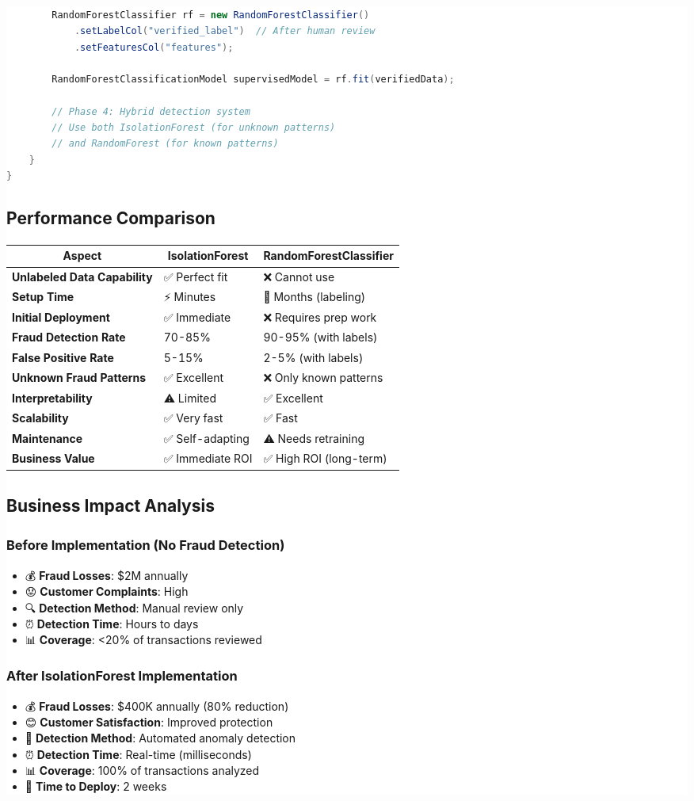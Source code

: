 ```java
        RandomForestClassifier rf = new RandomForestClassifier()
            .setLabelCol("verified_label")  // After human review
            .setFeaturesCol("features");
        
        RandomForestClassificationModel supervisedModel = rf.fit(verifiedData);
        
        // Phase 4: Hybrid detection system
        // Use both IsolationForest (for unknown patterns) 
        // and RandomForest (for known patterns)
    }
}
```

## Performance Comparison

| Aspect | IsolationForest | RandomForestClassifier |
|--------|----------------|----------------------|
| **Unlabeled Data Capability** | ✅ Perfect fit | ❌ Cannot use |
| **Setup Time** | ⚡ Minutes | 🐌 Months (labeling) |
| **Initial Deployment** | ✅ Immediate | ❌ Requires prep work |
| **Fraud Detection Rate** | 70-85% | 90-95% (with labels) |
| **False Positive Rate** | 5-15% | 2-5% (with labels) |
| **Unknown Fraud Patterns** | ✅ Excellent | ❌ Only known patterns |
| **Interpretability** | ⚠️ Limited | ✅ Excellent |
| **Scalability** | ✅ Very fast | ✅ Fast |
| **Maintenance** | ✅ Self-adapting | ⚠️ Needs retraining |
| **Business Value** | ✅ Immediate ROI | ✅ High ROI (long-term) |

## Business Impact Analysis

### Before Implementation (No Fraud Detection)
- 💰 **Fraud Losses**: $2M annually
- 😟 **Customer Complaints**: High
- 🔍 **Detection Method**: Manual review only
- ⏰ **Detection Time**: Hours to days
- 📊 **Coverage**: <20% of transactions reviewed

### After IsolationForest Implementation
- 💰 **Fraud Losses**: $400K annually (80% reduction)
- 😊 **Customer Satisfaction**: Improved protection
- 🤖 **Detection Method**: Automated anomaly detection
- ⏰ **Detection Time**: Real-time (milliseconds)
- 📊 **Coverage**: 100% of transactions analyzed
- 🚀 **Time to Deploy**: 2 weeks
